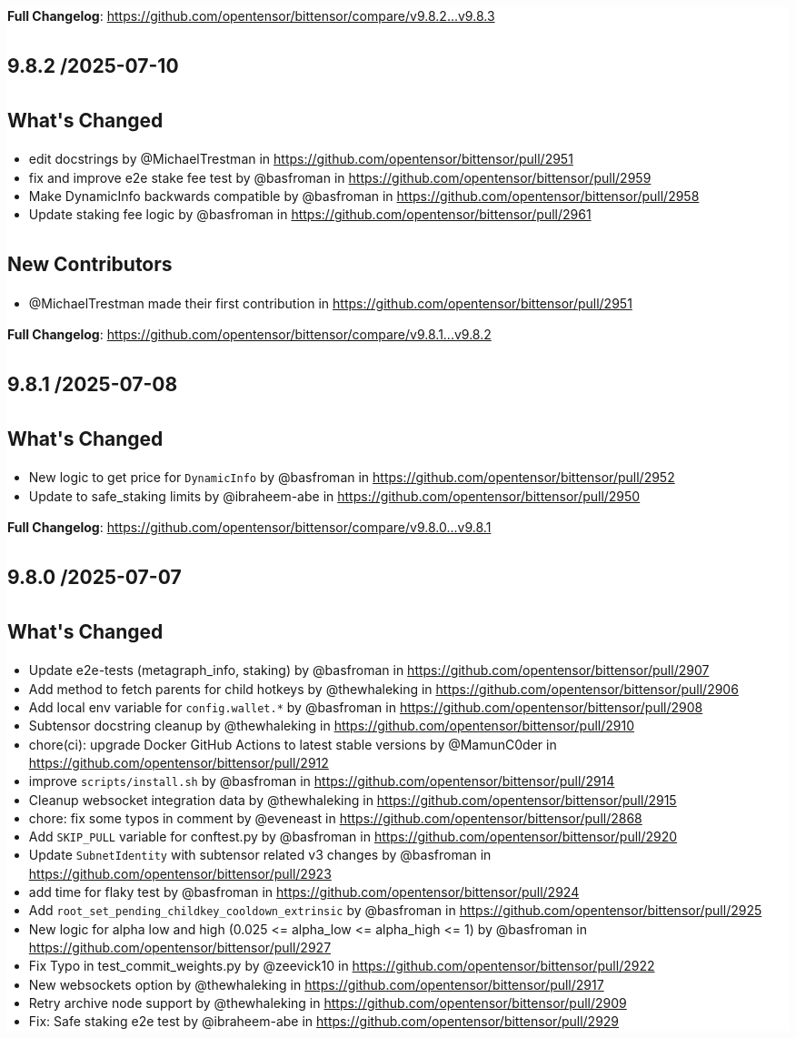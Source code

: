 **Full Changelog**: https://github.com/opentensor/bittensor/compare/v9.8.2...v9.8.3

## 9.8.2 /2025-07-10

## What's Changed
* edit docstrings by @MichaelTrestman in https://github.com/opentensor/bittensor/pull/2951
* fix and improve e2e stake fee test by @basfroman in https://github.com/opentensor/bittensor/pull/2959
* Make DynamicInfo backwards compatible by @basfroman in https://github.com/opentensor/bittensor/pull/2958
* Update staking fee logic by @basfroman in https://github.com/opentensor/bittensor/pull/2961

## New Contributors
* @MichaelTrestman made their first contribution in https://github.com/opentensor/bittensor/pull/2951

**Full Changelog**: https://github.com/opentensor/bittensor/compare/v9.8.1...v9.8.2

## 9.8.1 /2025-07-08

## What's Changed
* New logic to get price for `DynamicInfo` by @basfroman in https://github.com/opentensor/bittensor/pull/2952
* Update to safe_staking limits by @ibraheem-abe in https://github.com/opentensor/bittensor/pull/2950

**Full Changelog**: https://github.com/opentensor/bittensor/compare/v9.8.0...v9.8.1

## 9.8.0 /2025-07-07

## What's Changed
* Update e2e-tests (metagraph_info, staking) by @basfroman in https://github.com/opentensor/bittensor/pull/2907
* Add method to fetch parents for child hotkeys by @thewhaleking in https://github.com/opentensor/bittensor/pull/2906
* Add local env variable for `config.wallet.*` by @basfroman in https://github.com/opentensor/bittensor/pull/2908
* Subtensor docstring cleanup by @thewhaleking in https://github.com/opentensor/bittensor/pull/2910
* chore(ci): upgrade Docker GitHub Actions to latest stable versions by @MamunC0der in https://github.com/opentensor/bittensor/pull/2912
* improve `scripts/install.sh` by @basfroman in https://github.com/opentensor/bittensor/pull/2914
* Cleanup websocket integration data by @thewhaleking in https://github.com/opentensor/bittensor/pull/2915
* chore: fix some typos in comment by @eveneast in https://github.com/opentensor/bittensor/pull/2868
* Add `SKIP_PULL` variable for conftest.py by @basfroman in https://github.com/opentensor/bittensor/pull/2920
* Update `SubnetIdentity` with subtensor related v3 changes by @basfroman in https://github.com/opentensor/bittensor/pull/2923
* add time for flaky test by @basfroman in https://github.com/opentensor/bittensor/pull/2924
* Add `root_set_pending_childkey_cooldown_extrinsic` by @basfroman in https://github.com/opentensor/bittensor/pull/2925
* New logic for alpha low and high (0.025 <= alpha_low <= alpha_high <= 1) by @basfroman in https://github.com/opentensor/bittensor/pull/2927
* Fix Typo in test_commit_weights.py by @zeevick10 in https://github.com/opentensor/bittensor/pull/2922
* New websockets option by @thewhaleking in https://github.com/opentensor/bittensor/pull/2917
* Retry archive node support by @thewhaleking in https://github.com/opentensor/bittensor/pull/2909
* Fix: Safe staking e2e test by @ibraheem-abe in https://github.com/opentensor/bittensor/pull/2929